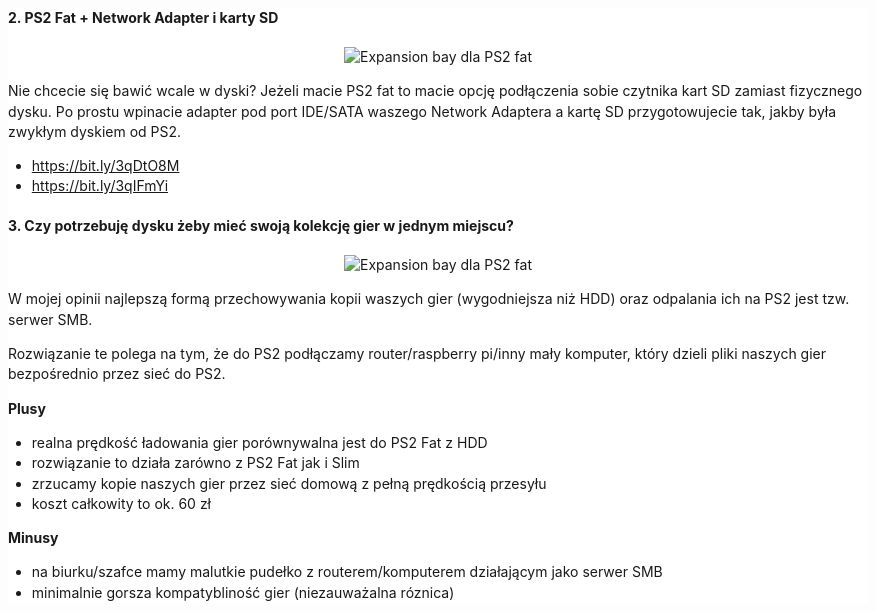 #### 2. PS2 Fat + Network Adapter i karty SD
<p align="center">
  <img alt="Expansion bay dla PS2 fat" width="500" src="/post/ps2-hdd/sdreader.jpg" />
</p>
Nie chcecie się bawić wcale w dyski? Jeżeli macie PS2 fat to macie opcję podłączenia sobie czytnika kart SD zamiast fizycznego dysku. Po prostu wpinacie adapter pod port IDE/SATA waszego Network Adaptera a kartę SD przygotowujecie tak, jakby była zwykłym dyskiem od PS2.

- https://bit.ly/3qDtO8M
- https://bit.ly/3qIFmYi

#### 3. Czy potrzebuję dysku żeby mieć swoją kolekcję gier w jednym miejscu?
<p align="center">
  <img alt="Expansion bay dla PS2 fat" width="500" src="/post/ps2-hdd/smb.jpg" />
</p>
W mojej opinii najlepszą formą przechowywania kopii waszych gier (wygodniejsza niż HDD) oraz odpalania ich na PS2 jest tzw. serwer SMB.

Rozwiązanie te polega na tym, że do PS2 podłączamy router/raspberry pi/inny mały komputer, który dzieli pliki naszych gier bezpośrednio przez sieć do PS2.

**Plusy**
- realna prędkość ładowania gier porównywalna jest do PS2 Fat z HDD
- rozwiązanie to działa zarówno z PS2 Fat jak i Slim
- zrzucamy kopie naszych gier przez sieć domową z pełną prędkością przesyłu
- koszt całkowity to ok. 60 zł

**Minusy**
- na biurku/szafce mamy malutkie pudełko z routerem/komputerem działającym jako serwer SMB
- minimalnie gorsza kompatybliność gier (niezauważalna róznica)




